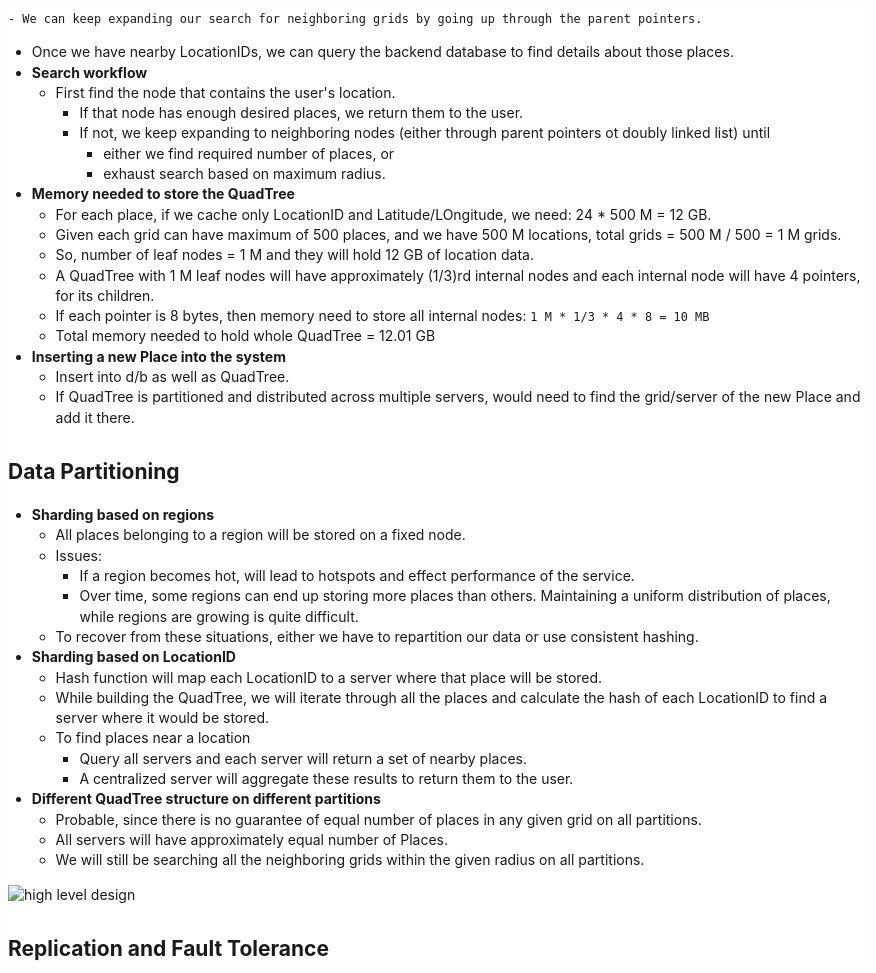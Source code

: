     - We can keep expanding our search for neighboring grids by going up through the parent pointers.
- Once we have nearby LocationIDs, we can query the backend database to find details about those places.
- **Search workflow**
  - First find the node that contains the user's location.
    - If that node has enough desired places, we return them to the user.
    - If not, we keep expanding to neighboring nodes (either through parent pointers ot doubly linked list) until
      - either we find required number of places, or
      - exhaust search based on maximum radius.
- **Memory needed to store the QuadTree**
  - For each place, if we cache only LocationID and Latitude/LOngitude, we need: 24 * 500 M = 12 GB.
  - Given each grid can have maximum of 500 places, and we have 500 M locations, total grids = 500 M / 500 = 1 M grids.
  - So, number of leaf nodes = 1 M and they will hold 12 GB of location data.
  - A QuadTree with 1 M leaf nodes will have approximately (1/3)rd internal nodes and each internal node will have 4 pointers, for its children.
  - If each pointer is 8 bytes, then memory need to store all internal nodes: `1 M * 1/3 * 4 * 8 = 10 MB`
  - Total memory needed to hold whole QuadTree = 12.01 GB
- **Inserting a new Place into the system**
  - Insert into d/b as well as QuadTree.
  - If QuadTree is partitioned and distributed across multiple servers, would need to find the grid/server of the new Place and add it there.

## Data Partitioning

- **Sharding based on regions**
  - All places belonging to a region will be stored on a fixed node.
  - Issues:
    - If a region becomes hot, will lead to hotspots and effect performance of the service.
    - Over time, some regions can end up storing more places than others. Maintaining a uniform distribution of places, while regions are growing is quite difficult.
  - To recover from these situations, either we have to repartition our data or use consistent hashing.
- **Sharding based on LocationID**
  - Hash function will map each LocationID to a server where that place will be stored.
  - While building the QuadTree, we will iterate through all the places and calculate the hash of each LocationID to find a server where it would be stored.
  - To find places near a location
    - Query all servers and each server will return a set of nearby places.
    - A centralized server will aggregate these results to return them to the user.
- **Different QuadTree structure on different partitions**
  - Probable, since there is no guarantee of equal number of places in any given grid on all partitions.
  - All servers will have approximately equal number of Places.
  - We will still be searching all the neighboring grids within the given radius on all partitions.

![high level design](https://raw.githubusercontent.com/tuliren/grokking-system-design/master/img/yelp-overview.png)

## Replication and Fault Tolerance
